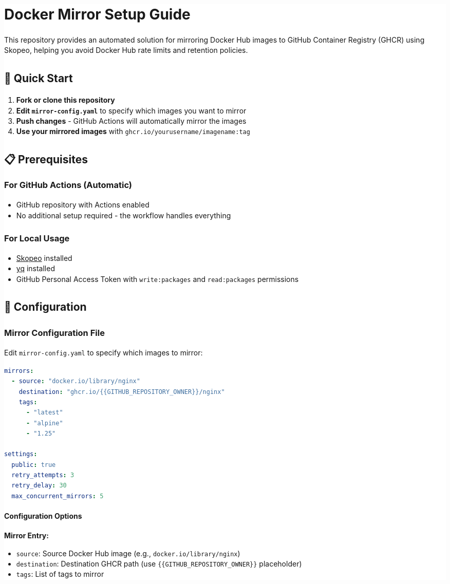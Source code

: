 # Docker Mirror Setup Guide

This repository provides an automated solution for mirroring Docker Hub images to GitHub Container Registry (GHCR) using Skopeo, helping you avoid Docker Hub rate limits and retention policies.

## 🚀 Quick Start

1. **Fork or clone this repository**
2. **Edit `mirror-config.yaml`** to specify which images you want to mirror
3. **Push changes** - GitHub Actions will automatically mirror the images
4. **Use your mirrored images** with `ghcr.io/yourusername/imagename:tag`

## 📋 Prerequisites

### For GitHub Actions (Automatic)
- GitHub repository with Actions enabled
- No additional setup required - the workflow handles everything

### For Local Usage
- [Skopeo](https://github.com/containers/skopeo) installed
- [yq](https://github.com/mikefarah/yq) installed
- GitHub Personal Access Token with `write:packages` and `read:packages` permissions

## 🔧 Configuration

### Mirror Configuration File

Edit `mirror-config.yaml` to specify which images to mirror:

```yaml
mirrors:
  - source: "docker.io/library/nginx"
    destination: "ghcr.io/{{GITHUB_REPOSITORY_OWNER}}/nginx"
    tags:
      - "latest"
      - "alpine"
      - "1.25"

settings:
  public: true
  retry_attempts: 3
  retry_delay: 30
  max_concurrent_mirrors: 5
```

#### Configuration Options

**Mirror Entry:**
- `source`: Source Docker Hub image (e.g., `docker.io/library/nginx`)
- `destination`: Destination GHCR path (use `{{GITHUB_REPOSITORY_OWNER}}` placeholder)
- `tags`: List of tags to mirror
